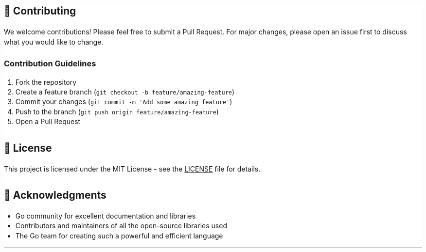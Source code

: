 ## 🤝 Contributing

We welcome contributions! Please feel free to submit a Pull Request. For major changes, please open an issue first to discuss what you would like to change.

### Contribution Guidelines

1. Fork the repository
2. Create a feature branch (`git checkout -b feature/amazing-feature`)
3. Commit your changes (`git commit -m 'Add some amazing feature'`)
4. Push to the branch (`git push origin feature/amazing-feature`)
5. Open a Pull Request

## 📄 License

This project is licensed under the MIT License - see the [LICENSE](LICENSE) file for details.

## 🙏 Acknowledgments

- Go community for excellent documentation and libraries
- Contributors and maintainers of all the open-source libraries used
- The Go team for creating such a powerful and efficient language

---
